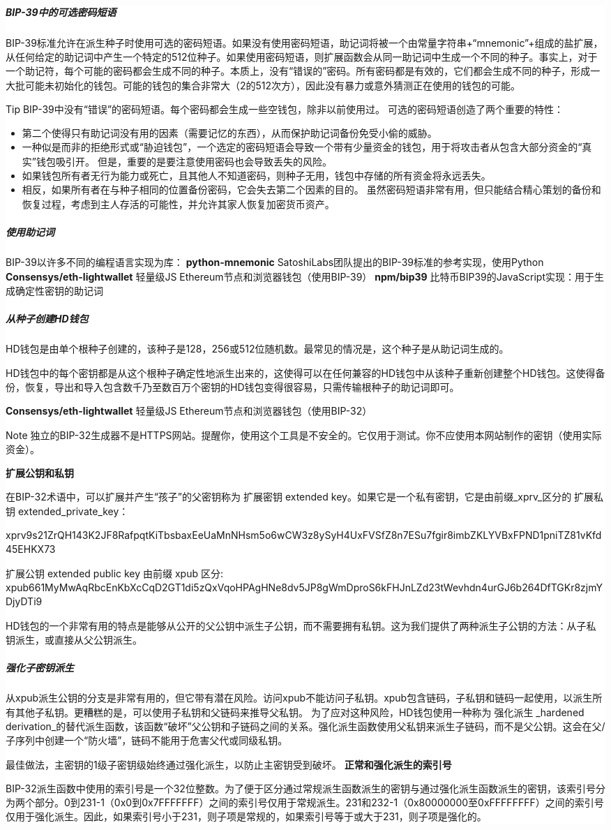 ##### BIP-39中的可选密码短语
BIP-39标准允许在派生种子时使用可选的密码短语。如果没有使用密码短语，助记词将被一个由常量字符串+“mnemonic”+组成的盐扩展，从任何给定的助记词中产生一个特定的512位种子。如果使用密码短语，则扩展函数会从同一助记词中生成一个不同的种子。事实上，对于一个助记符，每个可能的密码都会生成不同的种子。本质上，没有“错误的”密码。所有密码都是有效的，它们都会生成不同的种子，形成一大批可能未初始化的钱包。可能的钱包的集合非常大（2的512次方），因此没有暴力或意外猜测正在使用的钱包的可能。

Tip BIP-39中没有“错误”的密码短语。每个密码都会生成一些空钱包，除非以前使用过。
可选的密码短语创造了两个重要的特性：
* 第二个使得只有助记词没有用的因素（需要记忆的东西），从而保护助记词备份免受小偷的威胁。
* 一种似是而非的拒绝形式或“胁迫钱包”，一个选定的密码短语会导致一个带有少量资金的钱包，用于将攻击者从包含大部分资金的“真实”钱包吸引开。
但是，重要的是要注意使用密码也会导致丢失的风险。
* 如果钱包所有者无行为能力或死亡，且其他人不知道密码，则种子无用，钱包中存储的所有资金将永远丢失。
* 相反，如果所有者在与种子相同的位置备份密码，它会失去第二个因素的目的。
虽然密码短语非常有用，但只能结合精心策划的备份和恢复过程，考虑到主人存活的可能性，并允许其家人恢复加密货币资产。
##### 使用助记词
BIP-39以许多不同的编程语言实现为库：
**python-mnemonic**
SatoshiLabs团队提出的BIP-39标准的参考实现，使用Python
**Consensys/eth-lightwallet**
轻量级JS Ethereum节点和浏览器钱包（使用BIP-39）
**npm/bip39**
比特币BIP39的JavaScript实现：用于生成确定性密钥的助记词

##### 从种子创建HD钱包
HD钱包是由单个根种子创建的，该种子是128，256或512位随机数。最常见的情况是，这个种子是从助记词生成的。

HD钱包中的每个密钥都是从这个根种子确定性地派生出来的，这使得可以在任何兼容的HD钱包中从该种子重新创建整个HD钱包。这使得备份，恢复，导出和导入包含数千乃至数百万个密钥的HD钱包变得很容易，只需传输根种子的助记词即可。

**Consensys/eth-lightwallet**
轻量级JS Ethereum节点和浏览器钱包（使用BIP-32）

Note 
独立的BIP-32生成器不是HTTPS网站。提醒你，使用这个工具是不安全的。它仅用于测试。你不应使用本网站制作的密钥（使用实际资金）。

**扩展公钥和私钥**

在BIP-32术语中，可以扩展并产生“孩子”的父密钥称为 扩展密钥 extended key。如果它是一个私有密钥，它是由前缀_xprv_区分的 扩展私钥 extended_private_key：

xprv9s21ZrQH143K2JF8RafpqtKiTbsbaxEeUaMnNHsm5o6wCW3z8ySyH4UxFVSfZ8n7ESu7fgir8imbZKLYVBxFPND1pniTZ81vKfd45EHKX73

扩展公钥 extended public key 由前缀 xpub 区分:
xpub661MyMwAqRbcEnKbXcCqD2GT1di5zQxVqoHPAgHNe8dv5JP8gWmDproS6kFHJnLZd23tWevhdn4urGJ6b264DfTGKr8zjmYDjyDTi9

HD钱包的一个非常有用的特点是能够从公开的父公钥中派生子公钥，而不需要拥有私钥。这为我们提供了两种派生子公钥的方法：从子私钥派生，或直接从父公钥派生。
##### 强化子密钥派生
从xpub派生公钥的分支是非常有用的，但它带有潜在风险。访问xpub不能访问子私钥。xpub包含链码，子私钥和链码一起使用，以派生所有其他子私钥。更糟糕的是，可以使用子私钥和父链码来推导父私钥。
为了应对这种风险，HD钱包使用一种称为 强化派生 _hardened derivation_的替代派生函数，该函数“破坏”父公钥和子链码之间的关系。强化派生函数使用父私钥来派生子链码，而不是父公钥。这会在父/子序列中创建一个“防火墙”，链码不能用于危害父代或同级私钥。

最佳做法，主密钥的1级子密钥级始终通过强化派生，以防止主密钥受到破坏。
**正常和强化派生的索引号**

BIP-32派生函数中使用的索引号是一个32位整数。为了便于区分通过常规派生函数派生的密钥与通过强化派生函数派生的密钥，该索引号分为两个部分。0到231-1（0x0到0x7FFFFFFF）之间的索引号仅用于常规派生。231和232-1（0x80000000至0xFFFFFFFF）之间的索引号仅用于强化派生。因此，如果索引号小于231，则子项是常规的，如果索引号等于或大于231，则子项是强化的。
